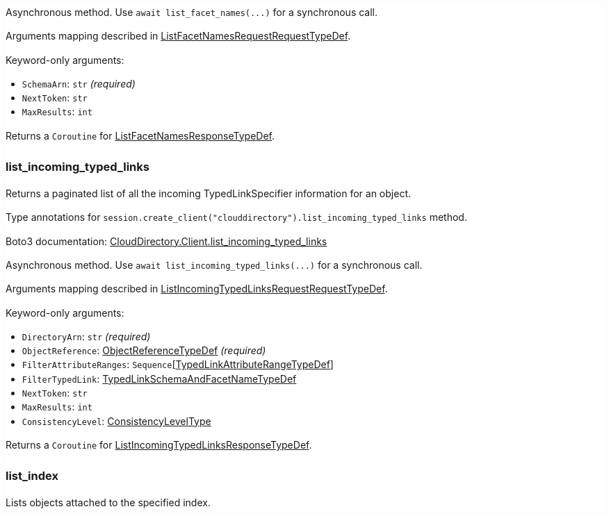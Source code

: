 Asynchronous method. Use `await list_facet_names(...)` for a synchronous call.

Arguments mapping described in
[ListFacetNamesRequestRequestTypeDef](./type_defs.md#listfacetnamesrequestrequesttypedef).

Keyword-only arguments:

- `SchemaArn`: `str` *(required)*
- `NextToken`: `str`
- `MaxResults`: `int`

Returns a `Coroutine` for
[ListFacetNamesResponseTypeDef](./type_defs.md#listfacetnamesresponsetypedef).

<a id="list_incoming_typed_links"></a>

### list_incoming_typed_links

Returns a paginated list of all the incoming TypedLinkSpecifier information for
an object.

Type annotations for
`session.create_client("clouddirectory").list_incoming_typed_links` method.

Boto3 documentation:
[CloudDirectory.Client.list_incoming_typed_links](https://boto3.amazonaws.com/v1/documentation/api/latest/reference/services/clouddirectory.html#CloudDirectory.Client.list_incoming_typed_links)

Asynchronous method. Use `await list_incoming_typed_links(...)` for a
synchronous call.

Arguments mapping described in
[ListIncomingTypedLinksRequestRequestTypeDef](./type_defs.md#listincomingtypedlinksrequestrequesttypedef).

Keyword-only arguments:

- `DirectoryArn`: `str` *(required)*
- `ObjectReference`:
  [ObjectReferenceTypeDef](./type_defs.md#objectreferencetypedef) *(required)*
- `FilterAttributeRanges`:
  `Sequence`\[[TypedLinkAttributeRangeTypeDef](./type_defs.md#typedlinkattributerangetypedef)\]
- `FilterTypedLink`:
  [TypedLinkSchemaAndFacetNameTypeDef](./type_defs.md#typedlinkschemaandfacetnametypedef)
- `NextToken`: `str`
- `MaxResults`: `int`
- `ConsistencyLevel`:
  [ConsistencyLevelType](./literals.md#consistencyleveltype)

Returns a `Coroutine` for
[ListIncomingTypedLinksResponseTypeDef](./type_defs.md#listincomingtypedlinksresponsetypedef).

<a id="list_index"></a>

### list_index

Lists objects attached to the specified index.
